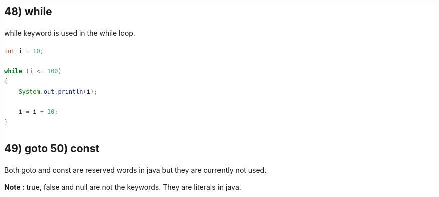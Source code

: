 ## 48) while

while keyword is used in the while loop.


```java
int i = 10;
         
while (i <= 100)
{
    System.out.println(i);
             
    i = i + 10;
}
```

## 49) goto        50) const

Both goto and const are reserved words in java but they are currently not used.

**Note :** true, false and null are not the keywords. They are literals in java.
